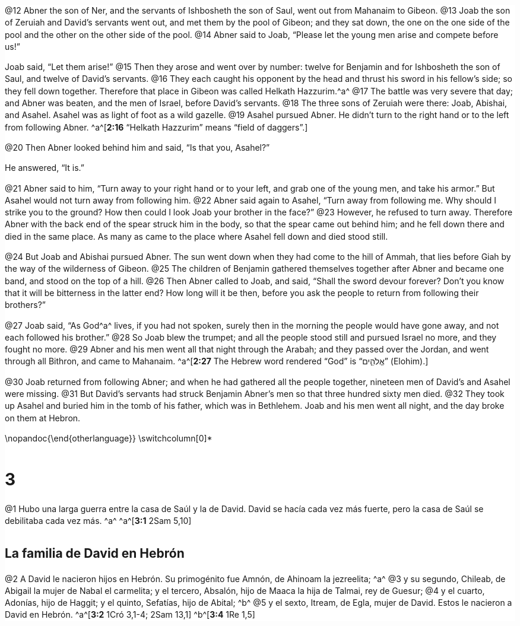 @12 Abner the son of Ner, and the servants of Ishbosheth the son of Saul, went out from Mahanaim to Gibeon. @13 Joab the son of Zeruiah and David’s servants went out, and met them by the pool of Gibeon; and they sat down, the one on the one side of the pool and the other on the other side of the pool. @14 Abner said to Joab, “Please let the young men arise and compete before us!” 

Joab said, “Let them arise!” @15 Then they arose and went over by number: twelve for Benjamin and for Ishbosheth the son of Saul, and twelve of David’s servants. @16 They each caught his opponent by the head and thrust his sword in his fellow’s side; so they fell down together. Therefore that place in Gibeon was called Helkath Hazzurim.^a^ @17 The battle was very severe that day; and Abner was beaten, and the men of Israel, before David’s servants. @18 The three sons of Zeruiah were there: Joab, Abishai, and Asahel. Asahel was as light of foot as a wild gazelle. @19 Asahel pursued Abner. He didn’t turn to the right hand or to the left from following Abner. 
^a^[**2:16** “Helkath Hazzurim” means “field of daggers”.]

@20 Then Abner looked behind him and said, “Is that you, Asahel?” 

He answered, “It is.” 

@21 Abner said to him, “Turn away to your right hand or to your left, and grab one of the young men, and take his armor.” But Asahel would not turn away from following him. @22 Abner said again to Asahel, “Turn away from following me. Why should I strike you to the ground? How then could I look Joab your brother in the face?” @23 However, he refused to turn away. Therefore Abner with the back end of the spear struck him in the body, so that the spear came out behind him; and he fell down there and died in the same place. As many as came to the place where Asahel fell down and died stood still. 

@24 But Joab and Abishai pursued Abner. The sun went down when they had come to the hill of Ammah, that lies before Giah by the way of the wilderness of Gibeon. @25 The children of Benjamin gathered themselves together after Abner and became one band, and stood on the top of a hill. @26 Then Abner called to Joab, and said, “Shall the sword devour forever? Don’t you know that it will be bitterness in the latter end? How long will it be then, before you ask the people to return from following their brothers?” 

@27 Joab said, “As God^a^ lives, if you had not spoken, surely then in the morning the people would have gone away, and not each followed his brother.” @28 So Joab blew the trumpet; and all the people stood still and pursued Israel no more, and they fought no more. @29 Abner and his men went all that night through the Arabah; and they passed over the Jordan, and went through all Bithron, and came to Mahanaim. 
^a^[**2:27** The Hebrew word rendered “God” is “אֱלֹהִ֑ים” (Elohim).]

@30 Joab returned from following Abner; and when he had gathered all the people together, nineteen men of David’s and Asahel were missing. @31 But David’s servants had struck Benjamin Abner’s men so that three hundred sixty men died. @32 They took up Asahel and buried him in the tomb of his father, which was in Bethlehem. Joab and his men went all night, and the day broke on them at Hebron. 

\nopandoc{\end{otherlanguage}}
\switchcolumn[0]*

# 3
@1 Hubo una larga guerra entre la casa de Saúl y la de David. David se hacía cada vez más fuerte, pero la casa de Saúl se debilitaba cada vez más. ^a^
^a^[**3:1** 2Sam 5,10]

## La familia de David en Hebrón
@2 A David le nacieron hijos en Hebrón. Su primogénito fue Amnón, de Ahinoam la jezreelita; ^a^ @3 y su segundo, Chileab, de Abigail la mujer de Nabal el carmelita; y el tercero, Absalón, hijo de Maaca la hija de Talmai, rey de Guesur; @4 y el cuarto, Adonías, hijo de Haggit; y el quinto, Sefatías, hijo de Abital; ^b^ @5 y el sexto, Itream, de Egla, mujer de David. Estos le nacieron a David en Hebrón.
^a^[**3:2** 1Cró 3,1-4; 2Sam 13,1] ^b^[**3:4** 1Re 1,5]
